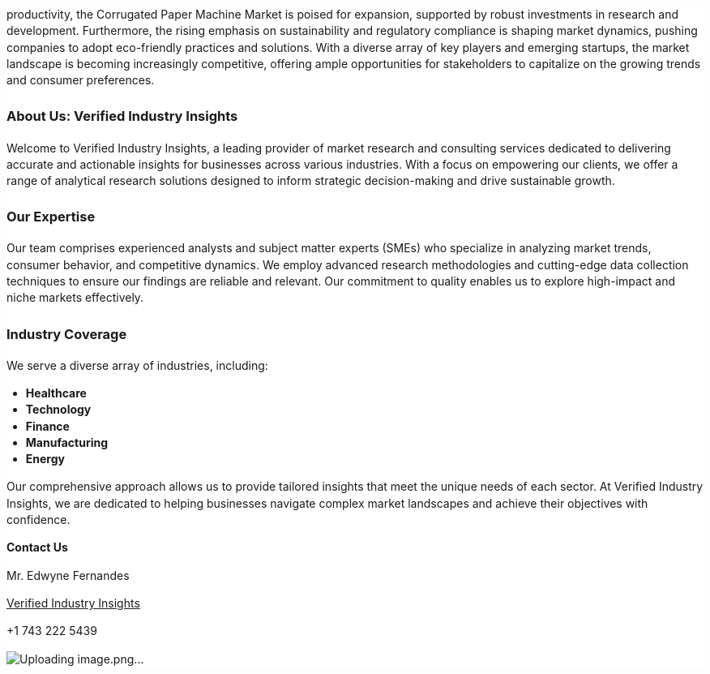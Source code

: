 productivity, the Corrugated Paper Machine Market is poised for expansion, supported by robust investments in research and development. Furthermore, the rising emphasis on sustainability and regulatory compliance is shaping market dynamics, pushing companies to adopt eco-friendly practices and solutions. With a diverse array of key players and emerging startups, the market landscape is becoming increasingly competitive, offering ample opportunities for stakeholders to capitalize on the growing trends and consumer preferences.</p><h3>About Us: Verified Industry Insights</h3><p>Welcome to Verified Industry Insights, a leading provider of market research and consulting services dedicated to delivering accurate and actionable insights for businesses across various industries. With a focus on empowering our clients, we offer a range of analytical research solutions designed to inform strategic decision-making and drive sustainable growth.</p><h3>Our Expertise</h3><p>Our team comprises experienced analysts and subject matter experts (SMEs) who specialize in analyzing market trends, consumer behavior, and competitive dynamics. We employ advanced research methodologies and cutting-edge data collection techniques to ensure our findings are reliable and relevant. Our commitment to quality enables us to explore high-impact and niche markets effectively.</p><h3>Industry Coverage</h3><p>We serve a diverse array of industries, including:</p><ul><li><strong>Healthcare</strong></li><li><strong>Technology</strong></li><li><strong>Finance</strong></li><li><strong>Manufacturing</strong></li><li><strong>Energy</strong></li></ul><p>Our comprehensive approach allows us to provide tailored insights that meet the unique needs of each sector. At Verified Industry Insights, we are dedicated to helping businesses navigate complex market landscapes and achieve their objectives with confidence.</p><p><strong>Contact Us</strong></p><p>Mr. Edwyne Fernandes</p><p><a href="https://www.verifiedindustryinsights.com/">Verified Industry Insights</a></p><p>+1 743 222 5439</p>
![Uploading image.png…]()
